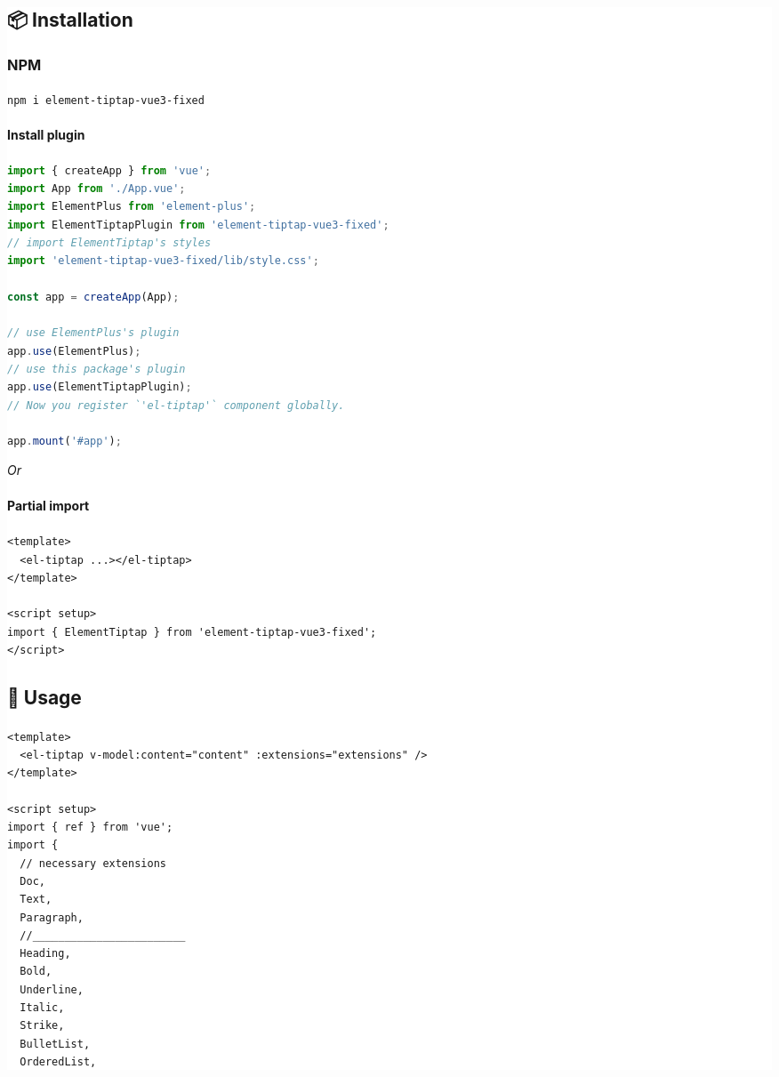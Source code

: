 ## 📦 Installation

### NPM

```shell
npm i element-tiptap-vue3-fixed
```

#### Install plugin

```js
import { createApp } from 'vue';
import App from './App.vue';
import ElementPlus from 'element-plus';
import ElementTiptapPlugin from 'element-tiptap-vue3-fixed';
// import ElementTiptap's styles
import 'element-tiptap-vue3-fixed/lib/style.css';

const app = createApp(App);

// use ElementPlus's plugin
app.use(ElementPlus);
// use this package's plugin
app.use(ElementTiptapPlugin);
// Now you register `'el-tiptap'` component globally.

app.mount('#app');
```

_Or_

#### Partial import

```vue
<template>
  <el-tiptap ...></el-tiptap>
</template>

<script setup>
import { ElementTiptap } from 'element-tiptap-vue3-fixed';
</script>
```

## 🚀 Usage

```vue
<template>
  <el-tiptap v-model:content="content" :extensions="extensions" />
</template>

<script setup>
import { ref } from 'vue';
import {
  // necessary extensions
  Doc,
  Text,
  Paragraph,
  //________________________
  Heading,
  Bold,
  Underline,
  Italic,
  Strike,
  BulletList,
  OrderedList,
```